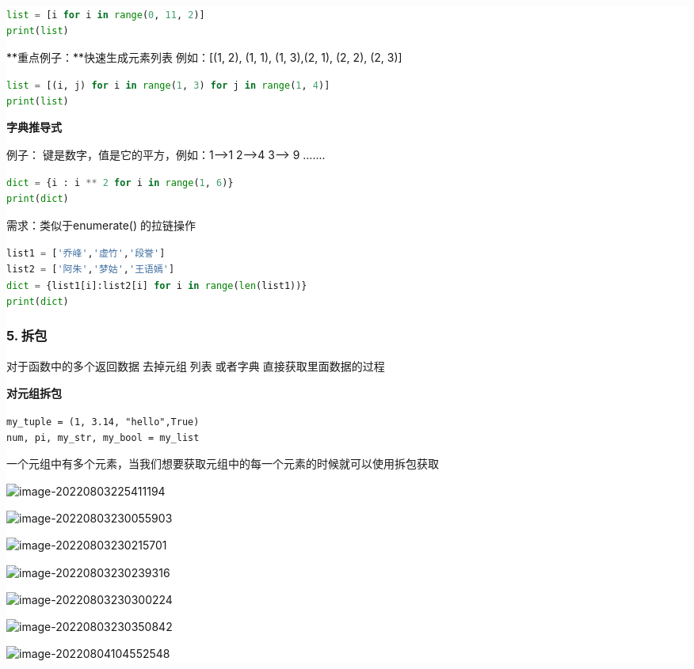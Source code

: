 ```python
list = [i for i in range(0, 11, 2)]
print(list)
```

**重点例子：**快速生成元素列表 例如：[(1, 2), (1, 1), (1, 3),(2, 1), (2, 2), (2, 3)]

```python
list = [(i, j) for i in range(1, 3) for j in range(1, 4)]
print(list)
```

**字典推导式**

例子： 键是数字，值是它的平方，例如：1-->1  2-->4 3--> 9 .......

```python
dict = {i : i ** 2 for i in range(1, 6)}
print(dict)
```

需求：类似于enumerate() 的拉链操作

```python
list1 = ['乔峰','虚竹','段誉']
list2 = ['阿朱','梦姑','王语嫣']
dict = {list1[i]:list2[i] for i in range(len(list1))}
print(dict)
```

### 5. 拆包

对于函数中的多个返回数据  去掉元组 列表 或者字典 直接获取里面数据的过程

**对元组拆包**

```
my_tuple = (1, 3.14, "hello",True)
num, pi, my_str, my_bool = my_list
```

一个元组中有多个元素，当我们想要获取元组中的每一个元素的时候就可以使用拆包获取

![image-20220803225411194](E:\黑马培训\assets\image-20220803225411194.png)

![image-20220803230055903](E:\黑马培训\assets\image-20220803230055903.png)

![image-20220803230215701](E:\黑马培训\assets\image-20220803230215701.png)

![image-20220803230239316](E:\黑马培训\assets\image-20220803230239316.png)

![image-20220803230300224](E:\黑马培训\assets\image-20220803230300224.png)

![image-20220803230350842](E:\黑马培训\assets\image-20220803230350842.png)

![image-20220804104552548](E:\黑马培训\assets\image-20220804104552548.png)
